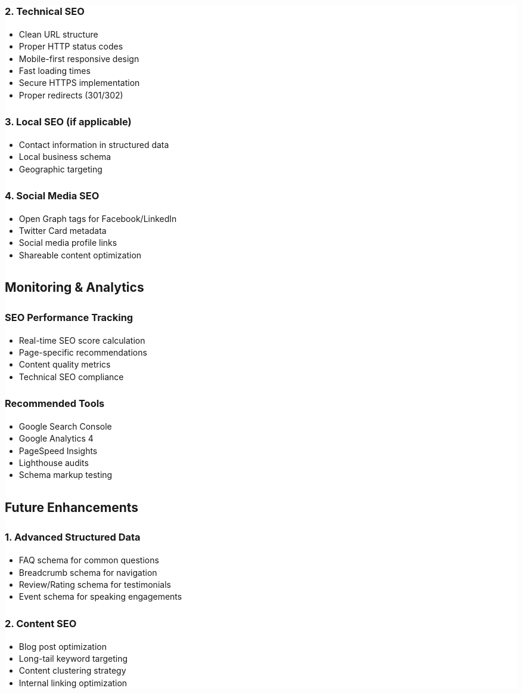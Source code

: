 ### 2. Technical SEO

- Clean URL structure
- Proper HTTP status codes
- Mobile-first responsive design
- Fast loading times
- Secure HTTPS implementation
- Proper redirects (301/302)

### 3. Local SEO (if applicable)

- Contact information in structured data
- Local business schema
- Geographic targeting

### 4. Social Media SEO

- Open Graph tags for Facebook/LinkedIn
- Twitter Card metadata
- Social media profile links
- Shareable content optimization

## Monitoring & Analytics

### SEO Performance Tracking

- Real-time SEO score calculation
- Page-specific recommendations
- Content quality metrics
- Technical SEO compliance

### Recommended Tools

- Google Search Console
- Google Analytics 4
- PageSpeed Insights
- Lighthouse audits
- Schema markup testing

## Future Enhancements

### 1. Advanced Structured Data

- FAQ schema for common questions
- Breadcrumb schema for navigation
- Review/Rating schema for testimonials
- Event schema for speaking engagements

### 2. Content SEO

- Blog post optimization
- Long-tail keyword targeting
- Content clustering strategy
- Internal linking optimization
